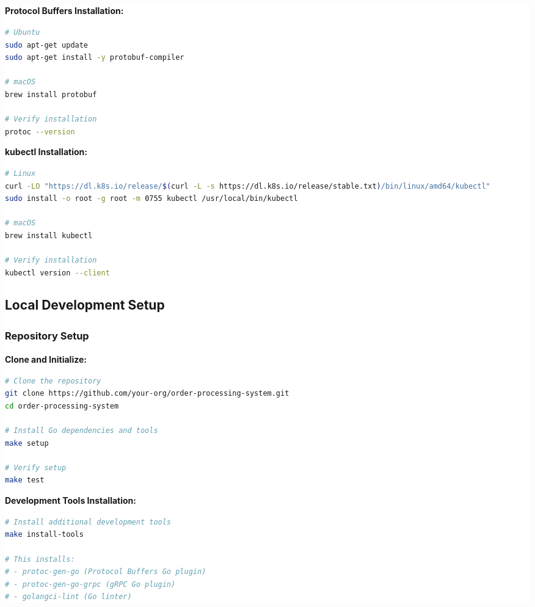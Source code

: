 **Protocol Buffers Installation:**
```bash
# Ubuntu
sudo apt-get update
sudo apt-get install -y protobuf-compiler

# macOS
brew install protobuf

# Verify installation
protoc --version
```

**kubectl Installation:**
```bash
# Linux
curl -LO "https://dl.k8s.io/release/$(curl -L -s https://dl.k8s.io/release/stable.txt)/bin/linux/amd64/kubectl"
sudo install -o root -g root -m 0755 kubectl /usr/local/bin/kubectl

# macOS
brew install kubectl

# Verify installation
kubectl version --client
```

## Local Development Setup

### Repository Setup

**Clone and Initialize:**
```bash
# Clone the repository
git clone https://github.com/your-org/order-processing-system.git
cd order-processing-system

# Install Go dependencies and tools
make setup

# Verify setup
make test
```

**Development Tools Installation:**
```bash
# Install additional development tools
make install-tools

# This installs:
# - protoc-gen-go (Protocol Buffers Go plugin)
# - protoc-gen-go-grpc (gRPC Go plugin)
# - golangci-lint (Go linter)
```
